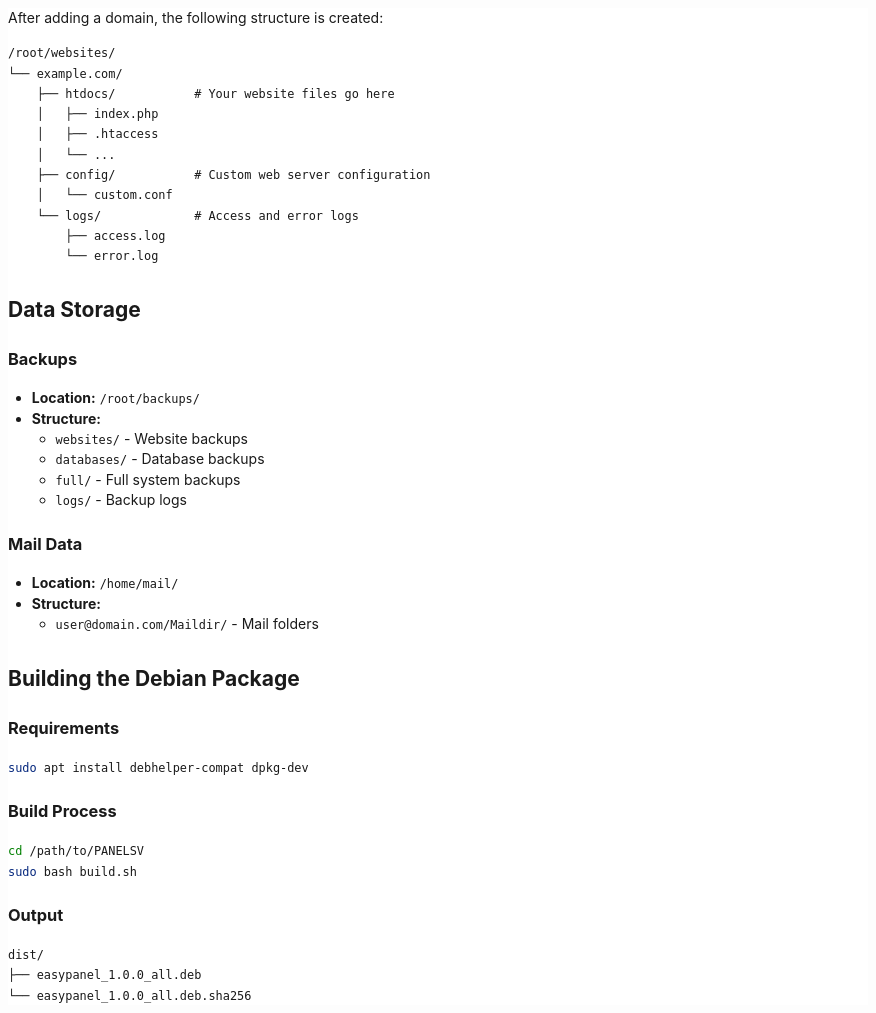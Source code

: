 After adding a domain, the following structure is created:

```
/root/websites/
└── example.com/
    ├── htdocs/           # Your website files go here
    │   ├── index.php
    │   ├── .htaccess
    │   └── ...
    ├── config/           # Custom web server configuration
    │   └── custom.conf
    └── logs/             # Access and error logs
        ├── access.log
        └── error.log
```

## Data Storage

### Backups
- **Location:** `/root/backups/`
- **Structure:**
  - `websites/` - Website backups
  - `databases/` - Database backups
  - `full/` - Full system backups
  - `logs/` - Backup logs

### Mail Data
- **Location:** `/home/mail/`
- **Structure:**
  - `user@domain.com/Maildir/` - Mail folders

## Building the Debian Package

### Requirements
```bash
sudo apt install debhelper-compat dpkg-dev
```

### Build Process
```bash
cd /path/to/PANELSV
sudo bash build.sh
```

### Output
```
dist/
├── easypanel_1.0.0_all.deb
└── easypanel_1.0.0_all.deb.sha256
```
